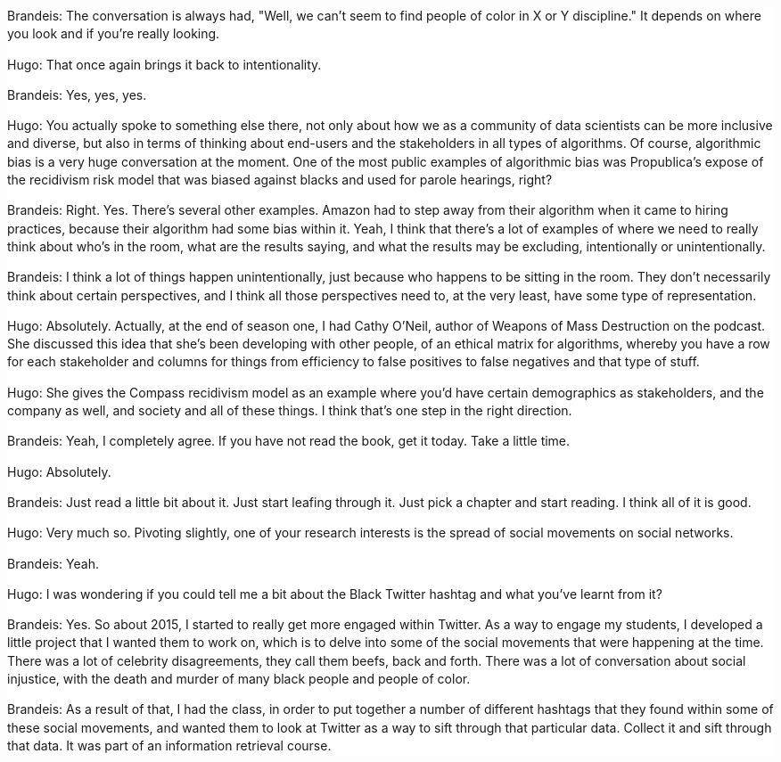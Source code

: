 Brandeis: The conversation is always had, "Well, we can’t seem to find people of color in X or Y discipline." It depends on where you look and if you’re really looking.

Hugo: That once again brings it back to intentionality.

Brandeis: Yes, yes, yes.

Hugo: You actually spoke to something else there, not only about how we as a community of data scientists can be more inclusive and diverse, but also in terms of thinking about end-users and the stakeholders in all types of algorithms. Of course, algorithmic bias is a very huge conversation at the moment. One of the most public examples of algorithmic bias was Propublica’s expose of the recidivism risk model that was biased against blacks and used for parole hearings, right?

Brandeis: Right. Yes. There’s several other examples. Amazon had to step away from their algorithm when it came to hiring practices, because their algorithm had some bias within it. Yeah, I think that there’s a lot of examples of where we need to really think about who’s in the room, what are the results saying, and what the results may be excluding, intentionally or unintentionally.

Brandeis: I think a lot of things happen unintentionally, just because who happens to be sitting in the room. They don’t necessarily think about certain perspectives, and I think all those perspectives need to, at the very least, have some type of representation.

Hugo: Absolutely. Actually, at the end of season one, I had Cathy O’Neil, author of Weapons of Mass Destruction on the podcast. She discussed this idea that she’s been developing with other people, of an ethical matrix for algorithms, whereby you have a row for each stakeholder and columns for things from efficiency to false positives to false negatives and that type of stuff.

Hugo: She gives the Compass recidivism model as an example where you’d have certain demographics as stakeholders, and the company as well, and society and all of these things. I think that’s one step in the right direction.

Brandeis: Yeah, I completely agree. If you have not read the book, get it today. Take a little time.

Hugo: Absolutely.

Brandeis: Just read a little bit about it. Just start leafing through it. Just pick a chapter and start reading. I think all of it is good.

Hugo: Very much so. Pivoting slightly, one of your research interests is the spread of social movements on social networks.

Brandeis: Yeah.

Hugo: I was wondering if you could tell me a bit about the Black Twitter hashtag and what you’ve learnt from it?

Brandeis: Yes. So about 2015, I started to really get more engaged within Twitter. As a way to engage my students, I developed a little project that I wanted them to work on, which is to delve into some of the social movements that were happening at the time. There was a lot of celebrity disagreements, they call them beefs, back and forth. There was a lot of conversation about social injustice, with the death and murder of many black people and people of color.

Brandeis: As a result of that, I had the class, in order to put together a number of different hashtags that they found within some of these social movements, and wanted them to look at Twitter as a way to sift through that particular data. Collect it and sift through that data. It was part of an information retrieval course.
